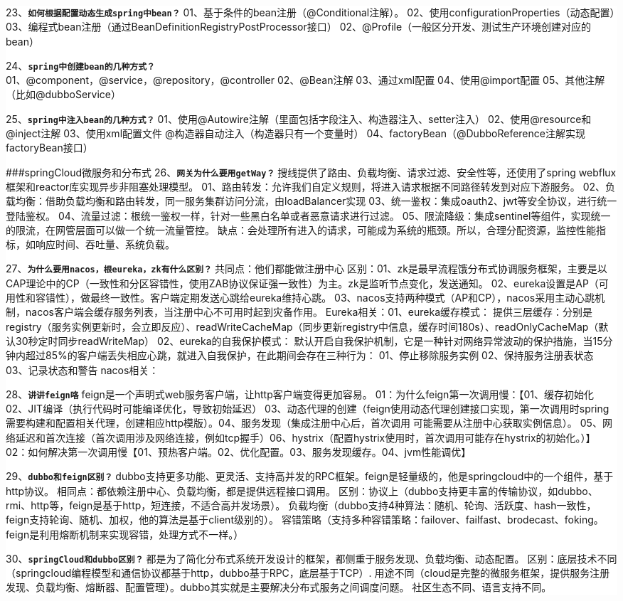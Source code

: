 23、**`如何根据配置动态生成spring中bean？`**
    01、基于条件的bean注册（@Conditional注解）。 02、使用configurationProperties（动态配置）03、编程式bean注册（通过BeanDefinitionRegistryPostProcessor接口）
    02、@Profile（一般区分开发、测试生产环境创建对应的bean）

24、**`spring中创建bean的几种方式？`**  
    01、@component，@service，@repository，@controller  02、@Bean注解 03、通过xml配置 04、使用@import配置
    05、其他注解（比如@dubboService）
    

25、**`spring中注入bean的几种方式？`**
     01、使用@Autowire注解（里面包括字段注入、构造器注入、setter注入） 02、使用@resource和@inject注解
     03、使用xml配置文件  @构造器自动注入（构造器只有一个变量时） 04、factoryBean（@DubboReference注解实现factoryBean接口）
     
###springCloud微服务和分布式
26、**`网关为什么要用getWay？`**
    搜线提供了路由、负载均衡、请求过滤、安全性等，还使用了spring webflux框架和reactor库实现异步非阻塞处理模型。
    01、路由转发：允许我们自定义规则，将进入请求根据不同路径转发到对应下游服务。
    02、负载均衡：借助负载均衡和路由转发，同一服务集群访问分流，由loadBalancer实现
    03、统一鉴权：集成oauth2、jwt等安全协议，进行统一登陆鉴权。
    04、流量过滤：根统一鉴权一样，针对一些黑白名单或者恶意请求进行过滤。
    05、限流降级：集成sentinel等组件，实现统一的限流，在网管层面可以做一个统一流量管控。
    缺点：会处理所有进入的请求，可能成为系统的瓶颈。所以，合理分配资源，监控性能指标，如响应时间、吞吐量、系统负载。

27、**`为什么要用nacos，根eureka，zk有什么区别？`**
    共同点：他们都能做注册中心
    区别：01、zk是最早流程饿分布式协调服务框架，主要是以CAP理论中的CP（一致性和分区容错性，使用ZAB协议保证强一致性）为主。zk是监听节点变化，发送通知。
         02、eureka设置是AP（可用性和容错性），做最终一致性。客户端定期发送心跳给eureka维持心跳。
         03、nacos支持两种模式（AP和CP），nacos采用主动心跳机制，nacos客户端会缓存服务列表，当注册中心不可用时起到灾备作用。
    Eureka相关：01、eureka缓存模式：
              提供三层缓存：分别是registry（服务实例更新时，会立即反应）、readWriteCacheMap（同步更新registry中信息，缓存时间180s）、readOnlyCacheMap（默认30秒定时同步readWriteMap）
              02、eureka的自我保护模式：
                默认开启自我保护机制，它是一种针对网络异常波动的保护措施，当15分钟内超过85%的客户端丢失相应心跳，就进入自我保护，在此期间会存在三种行为：
                01、停止移除服务实例 02、保持服务注册表状态  03、记录状态和警告
    nacos相关：
        
28、**`讲讲feign咯`**
    feign是一个声明式web服务客户端，让http客户端变得更加容易。
    01：为什么feign第一次调用慢：【01、缓存初始化 02、JIT编译（执行代码时可能编译优化，导致初始延迟）
        03、动态代理的创建（feign使用动态代理创建接口实现，第一次调用时spring需要构建和配置相关代理，创建相应http模版）。04、服务发现（集成注册中心后，首次调用
        可能需要从注册中心获取实例信息）。 05、网络延迟和首次连接（首次调用涉及网络连接，例如tcp握手）06、hystrix（配置hystrix使用时，首次调用可能存在hystrix的初始化。）】
    02：如何解决第一次调用慢【01、预热客户端。02、优化配置。03、服务发现缓存。04、jvm性能调优】

29、**`dubbo和feign区别？`**
    dubbo支持更多功能、更灵活、支持高并发的RPC框架。feign是轻量级的，他是springcloud中的一个组件，基于http协议。
        相同点：都依赖注册中心、负载均衡，都是提供远程接口调用。
        区别：协议上（dubbo支持更丰富的传输协议，如dubbo、rmi、http等，feign是基于http，短连接，不适合高并发场景）。
        负载均衡（dubbo支持4种算法：随机、轮询、活跃度、hash一致性，feign支持轮询、随机、加权，他的算法是基于client级别的）。
        容错策略（支持多种容错策略：failover、failfast、brodecast、foking。feign是利用熔断机制来实现容错，处理方式不一样。）

30、**`springCloud和dubbo区别？`**
    都是为了简化分布式系统开发设计的框架，都侧重于服务发现、负载均衡、动态配置。
    区别：底层技术不同（springcloud编程模型和通信协议都基于http，dubbo基于RPC，底层基于TCP）.
        用途不同（cloud是完整的微服务框架，提供服务注册发现、负载均衡、熔断器、配置管理）。dubbo其实就是主要解决分布式服务之间调度问题。
        社区生态不同、语言支持不同。
